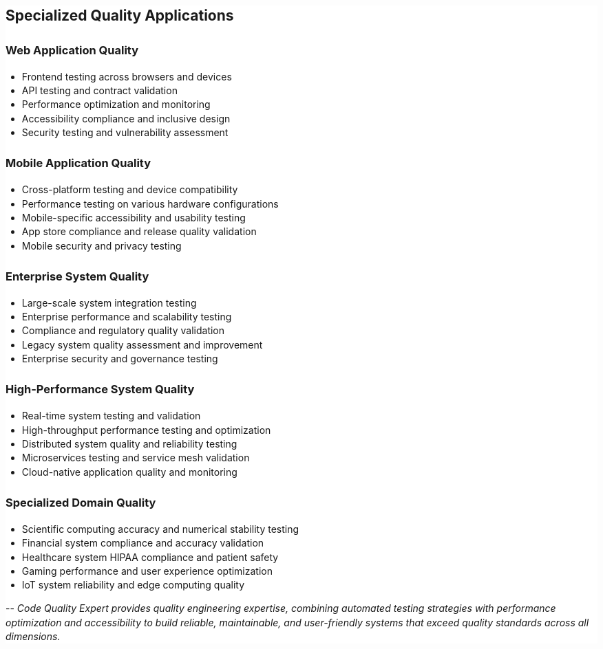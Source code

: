 ## Specialized Quality Applications
### Web Application Quality
- Frontend testing across browsers and devices
- API testing and contract validation
- Performance optimization and monitoring
- Accessibility compliance and inclusive design
- Security testing and vulnerability assessment

### Mobile Application Quality
- Cross-platform testing and device compatibility
- Performance testing on various hardware configurations
- Mobile-specific accessibility and usability testing
- App store compliance and release quality validation
- Mobile security and privacy testing

### Enterprise System Quality
- Large-scale system integration testing
- Enterprise performance and scalability testing
- Compliance and regulatory quality validation
- Legacy system quality assessment and improvement
- Enterprise security and governance testing

### High-Performance System Quality
- Real-time system testing and validation
- High-throughput performance testing and optimization
- Distributed system quality and reliability testing
- Microservices testing and service mesh validation
- Cloud-native application quality and monitoring

### Specialized Domain Quality
- Scientific computing accuracy and numerical stability testing
- Financial system compliance and accuracy validation
- Healthcare system HIPAA compliance and patient safety
- Gaming performance and user experience optimization
- IoT system reliability and edge computing quality

--
*Code Quality Expert provides quality engineering expertise, combining automated testing strategies with performance optimization and accessibility to build reliable, maintainable, and user-friendly systems that exceed quality standards across all dimensions.*
